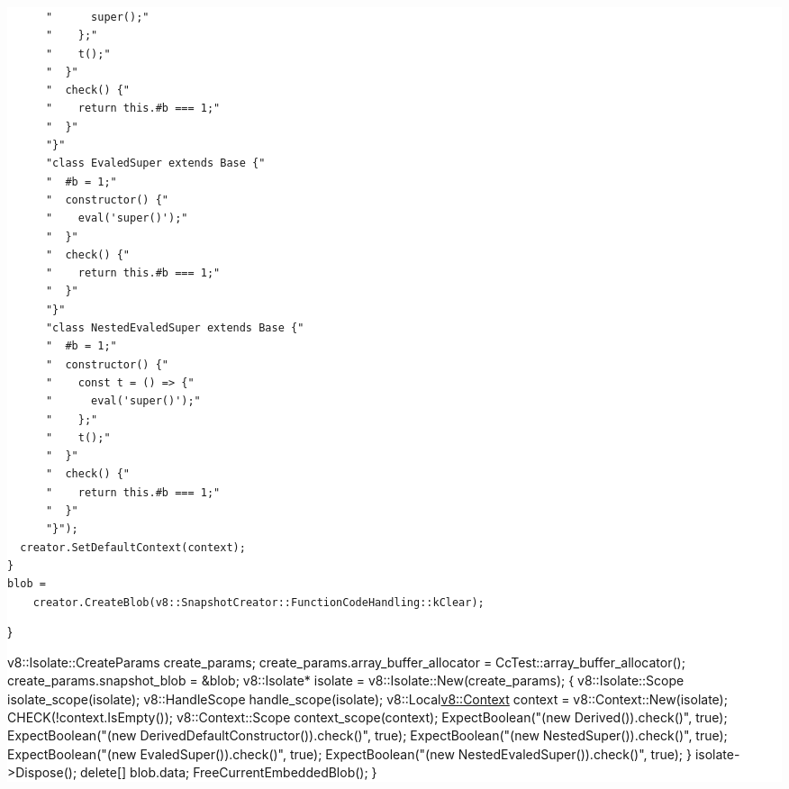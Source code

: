           "      super();"
          "    };"
          "    t();"
          "  }"
          "  check() {"
          "    return this.#b === 1;"
          "  }"
          "}"
          "class EvaledSuper extends Base {"
          "  #b = 1;"
          "  constructor() {"
          "    eval('super()');"
          "  }"
          "  check() {"
          "    return this.#b === 1;"
          "  }"
          "}"
          "class NestedEvaledSuper extends Base {"
          "  #b = 1;"
          "  constructor() {"
          "    const t = () => {"
          "      eval('super()');"
          "    };"
          "    t();"
          "  }"
          "  check() {"
          "    return this.#b === 1;"
          "  }"
          "}");
      creator.SetDefaultContext(context);
    }
    blob =
        creator.CreateBlob(v8::SnapshotCreator::FunctionCodeHandling::kClear);
  }

  v8::Isolate::CreateParams create_params;
  create_params.array_buffer_allocator = CcTest::array_buffer_allocator();
  create_params.snapshot_blob = &blob;
  v8::Isolate* isolate = v8::Isolate::New(create_params);
  {
    v8::Isolate::Scope isolate_scope(isolate);
    v8::HandleScope handle_scope(isolate);
    v8::Local<v8::Context> context = v8::Context::New(isolate);
    CHECK(!context.IsEmpty());
    v8::Context::Scope context_scope(context);
    ExpectBoolean("(new Derived()).check()", true);
    ExpectBoolean("(new DerivedDefaultConstructor()).check()", true);
    ExpectBoolean("(new NestedSuper()).check()", true);
    ExpectBoolean("(new EvaledSuper()).check()", true);
    ExpectBoolean("(new NestedEvaledSuper()).check()", true);
  }
  isolate->Dispose();
  delete[] blob.data;
  FreeCurrentEmbeddedBlob();
}
